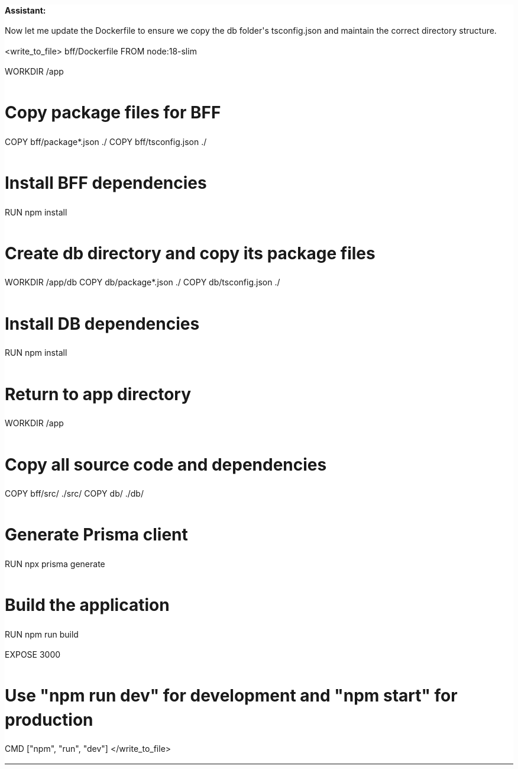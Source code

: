 **Assistant:**

<thinking>
Now let me update the Dockerfile to ensure we copy the db folder's tsconfig.json and maintain the correct directory structure.
</thinking>

<write_to_file>
<path>bff/Dockerfile</path>
<content>FROM node:18-slim

WORKDIR /app

# Copy package files for BFF
COPY bff/package*.json ./
COPY bff/tsconfig.json ./

# Install BFF dependencies
RUN npm install

# Create db directory and copy its package files
WORKDIR /app/db
COPY db/package*.json ./
COPY db/tsconfig.json ./

# Install DB dependencies
RUN npm install

# Return to app directory
WORKDIR /app

# Copy all source code and dependencies
COPY bff/src/ ./src/
COPY db/ ./db/

# Generate Prisma client
RUN npx prisma generate

# Build the application
RUN npm run build

EXPOSE 3000

# Use "npm run dev" for development and "npm start" for production
CMD ["npm", "run", "dev"]</content>
</write_to_file>

---